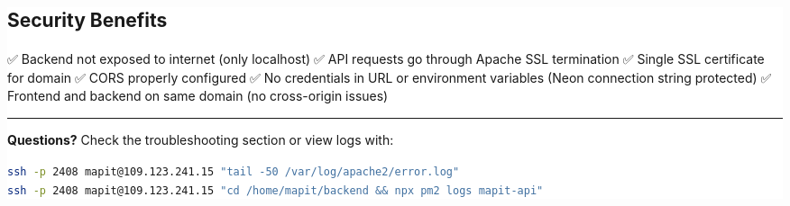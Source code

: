 
## Security Benefits

✅ Backend not exposed to internet (only localhost)
✅ API requests go through Apache SSL termination
✅ Single SSL certificate for domain
✅ CORS properly configured
✅ No credentials in URL or environment variables (Neon connection string protected)
✅ Frontend and backend on same domain (no cross-origin issues)

---

**Questions?** Check the troubleshooting section or view logs with:
```bash
ssh -p 2408 mapit@109.123.241.15 "tail -50 /var/log/apache2/error.log"
ssh -p 2408 mapit@109.123.241.15 "cd /home/mapit/backend && npx pm2 logs mapit-api"
```
